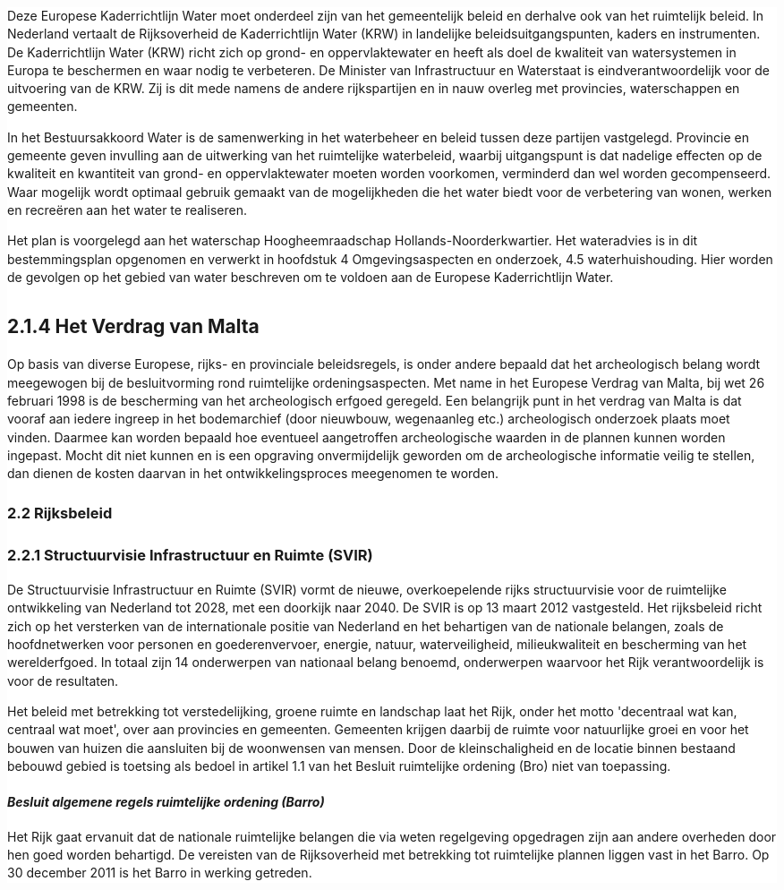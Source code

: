 Deze Europese Kaderrichtlijn Water moet onderdeel zijn van het gemeentelijk beleid en derhalve ook van het ruimtelijk beleid. In Nederland vertaalt de Rijksoverheid de Kaderrichtlijn Water (KRW) in landelijke beleidsuitgangspunten, kaders en instrumenten. De Kaderrichtlijn Water (KRW) richt zich op grond- en oppervlaktewater en heeft als doel de kwaliteit van watersystemen in Europa te beschermen en waar nodig te verbeteren. De Minister van Infrastructuur en Waterstaat is eindverantwoordelijk voor de uitvoering van de KRW. Zij is dit mede namens de andere rijkspartijen en in nauw overleg met provincies, waterschappen en gemeenten.

In het Bestuursakkoord Water is de samenwerking in het waterbeheer en beleid tussen deze partijen vastgelegd. Provincie en gemeente geven invulling aan de uitwerking van het ruimtelijke waterbeleid, waarbij uitgangspunt is dat nadelige effecten op de kwaliteit en kwantiteit van grond- en oppervlaktewater moeten worden voorkomen, verminderd dan wel worden gecompenseerd. Waar mogelijk wordt optimaal gebruik gemaakt van de mogelijkheden die het water biedt voor de verbetering van wonen, werken en recreëren aan het water te realiseren.

Het plan is voorgelegd aan het waterschap Hoogheemraadschap Hollands-Noorderkwartier. Het wateradvies is in dit bestemmingsplan opgenomen en verwerkt in hoofdstuk 4 Omgevingsaspecten en onderzoek, 4.5 waterhuishouding. Hier worden de gevolgen op het gebied van water beschreven om te voldoen aan de Europese Kaderrichtlijn Water.

## 2.1.4 Het Verdrag van Malta

Op basis van diverse Europese, rijks- en provinciale beleidsregels, is onder andere bepaald dat het archeologisch belang wordt meegewogen bij de besluitvorming rond ruimtelijke ordeningsaspecten. Met name in het Europese Verdrag van Malta, bij wet 26 februari 1998 is de bescherming van het archeologisch erfgoed geregeld. Een belangrijk punt in het verdrag van Malta is dat vooraf aan iedere ingreep in het bodemarchief (door nieuwbouw, wegenaanleg etc.) archeologisch onderzoek plaats moet vinden. Daarmee kan worden bepaald hoe eventueel aangetroffen archeologische waarden in de plannen kunnen worden ingepast. Mocht dit niet kunnen en is een opgraving onvermijdelijk geworden om de archeologische informatie veilig te stellen, dan dienen de kosten daarvan in het ontwikkelingsproces meegenomen te worden.

### 2.2 Rijksbeleid

### 2.2.1 Structuurvisie Infrastructuur en Ruimte (SVIR)

De Structuurvisie Infrastructuur en Ruimte (SVIR) vormt de nieuwe, overkoepelende rijks structuurvisie voor de ruimtelijke ontwikkeling van Nederland tot 2028, met een doorkijk naar 2040. De SVIR is op 13 maart 2012 vastgesteld. Het rijksbeleid richt zich op het versterken van de internationale positie van Nederland en het behartigen van de nationale belangen, zoals de hoofdnetwerken voor personen en goederenvervoer, energie, natuur, waterveiligheid, milieukwaliteit en bescherming van het werelderfgoed. In totaal zijn 14 onderwerpen van nationaal belang benoemd, onderwerpen waarvoor het Rijk verantwoordelijk is voor de resultaten.

Het beleid met betrekking tot verstedelijking, groene ruimte en landschap laat het Rijk, onder het motto 'decentraal wat kan, centraal wat moet', over aan provincies en gemeenten. Gemeenten krijgen daarbij de ruimte voor natuurlijke groei en voor het bouwen van huizen die aansluiten bij de woonwensen van mensen. Door de kleinschaligheid en de locatie binnen bestaand bebouwd gebied is toetsing als bedoel in artikel 1.1 van het Besluit ruimtelijke ordening (Bro) niet van toepassing.

#### *Besluit algemene regels ruimtelijke ordening (Barro)*

Het Rijk gaat ervanuit dat de nationale ruimtelijke belangen die via weten regelgeving opgedragen zijn aan andere overheden door hen goed worden behartigd. De vereisten van de Rijksoverheid met betrekking tot ruimtelijke plannen liggen vast in het Barro. Op 30 december 2011 is het Barro in werking getreden.
